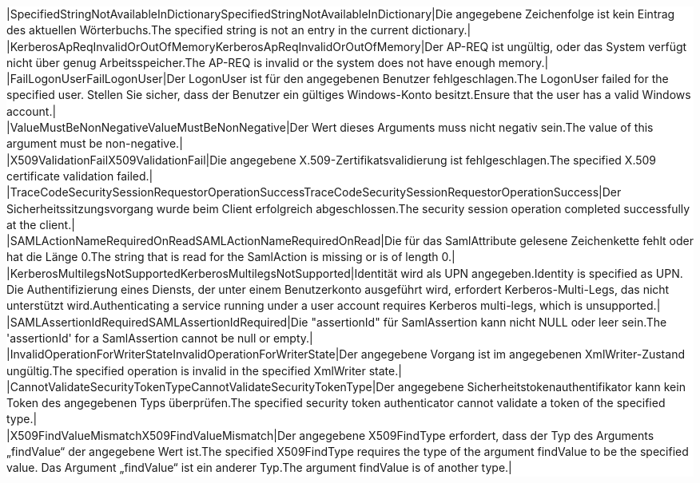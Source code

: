 |<span data-ttu-id="63a63-346">SpecifiedStringNotAvailableInDictionary</span><span class="sxs-lookup"><span data-stu-id="63a63-346">SpecifiedStringNotAvailableInDictionary</span></span>|<span data-ttu-id="63a63-347">Die angegebene Zeichenfolge ist kein Eintrag des aktuellen Wörterbuchs.</span><span class="sxs-lookup"><span data-stu-id="63a63-347">The specified string is not an entry in the current dictionary.</span></span>|  
|<span data-ttu-id="63a63-348">KerberosApReqInvalidOrOutOfMemory</span><span class="sxs-lookup"><span data-stu-id="63a63-348">KerberosApReqInvalidOrOutOfMemory</span></span>|<span data-ttu-id="63a63-349">Der AP-REQ ist ungültig, oder das System verfügt nicht über genug Arbeitsspeicher.</span><span class="sxs-lookup"><span data-stu-id="63a63-349">The AP-REQ is invalid or the system does not have enough memory.</span></span>|  
|<span data-ttu-id="63a63-350">FailLogonUser</span><span class="sxs-lookup"><span data-stu-id="63a63-350">FailLogonUser</span></span>|<span data-ttu-id="63a63-351">Der LogonUser ist für den angegebenen Benutzer fehlgeschlagen.</span><span class="sxs-lookup"><span data-stu-id="63a63-351">The LogonUser failed for the specified user.</span></span> <span data-ttu-id="63a63-352">Stellen Sie sicher, dass der Benutzer ein gültiges Windows-Konto besitzt.</span><span class="sxs-lookup"><span data-stu-id="63a63-352">Ensure that the user has a valid Windows account.</span></span>|  
|<span data-ttu-id="63a63-353">ValueMustBeNonNegative</span><span class="sxs-lookup"><span data-stu-id="63a63-353">ValueMustBeNonNegative</span></span>|<span data-ttu-id="63a63-354">Der Wert dieses Arguments muss nicht negativ sein.</span><span class="sxs-lookup"><span data-stu-id="63a63-354">The value of this argument must be non-negative.</span></span>|  
|<span data-ttu-id="63a63-355">X509ValidationFail</span><span class="sxs-lookup"><span data-stu-id="63a63-355">X509ValidationFail</span></span>|<span data-ttu-id="63a63-356">Die angegebene X.509-Zertifikatsvalidierung ist fehlgeschlagen.</span><span class="sxs-lookup"><span data-stu-id="63a63-356">The specified X.509 certificate validation failed.</span></span>|  
|<span data-ttu-id="63a63-357">TraceCodeSecuritySessionRequestorOperationSuccess</span><span class="sxs-lookup"><span data-stu-id="63a63-357">TraceCodeSecuritySessionRequestorOperationSuccess</span></span>|<span data-ttu-id="63a63-358">Der Sicherheitssitzungsvorgang wurde beim Client erfolgreich abgeschlossen.</span><span class="sxs-lookup"><span data-stu-id="63a63-358">The security session operation completed successfully at the client.</span></span>|  
|<span data-ttu-id="63a63-359">SAMLActionNameRequiredOnRead</span><span class="sxs-lookup"><span data-stu-id="63a63-359">SAMLActionNameRequiredOnRead</span></span>|<span data-ttu-id="63a63-360">Die für das SamlAttribute gelesene Zeichenkette fehlt oder hat die Länge 0.</span><span class="sxs-lookup"><span data-stu-id="63a63-360">The string that is read for the SamlAction is missing or is of length 0.</span></span>|  
|<span data-ttu-id="63a63-361">KerberosMultilegsNotSupported</span><span class="sxs-lookup"><span data-stu-id="63a63-361">KerberosMultilegsNotSupported</span></span>|<span data-ttu-id="63a63-362">Identität wird als UPN angegeben.</span><span class="sxs-lookup"><span data-stu-id="63a63-362">Identity is specified as UPN.</span></span> <span data-ttu-id="63a63-363">Die Authentifizierung eines Diensts, der unter einem Benutzerkonto ausgeführt wird, erfordert Kerberos-Multi-Legs, das nicht unterstützt wird.</span><span class="sxs-lookup"><span data-stu-id="63a63-363">Authenticating a service running under a user account requires Kerberos multi-legs, which is unsupported.</span></span>|  
|<span data-ttu-id="63a63-364">SAMLAssertionIdRequired</span><span class="sxs-lookup"><span data-stu-id="63a63-364">SAMLAssertionIdRequired</span></span>|<span data-ttu-id="63a63-365">Die "assertionId" für SamlAssertion kann nicht NULL oder leer sein.</span><span class="sxs-lookup"><span data-stu-id="63a63-365">The 'assertionId' for a SamlAssertion cannot be null or empty.</span></span>|  
|<span data-ttu-id="63a63-366">InvalidOperationForWriterState</span><span class="sxs-lookup"><span data-stu-id="63a63-366">InvalidOperationForWriterState</span></span>|<span data-ttu-id="63a63-367">Der angegebene Vorgang ist im angegebenen XmlWriter-Zustand ungültig.</span><span class="sxs-lookup"><span data-stu-id="63a63-367">The specified operation is invalid in the specified XmlWriter state.</span></span>|  
|<span data-ttu-id="63a63-368">CannotValidateSecurityTokenType</span><span class="sxs-lookup"><span data-stu-id="63a63-368">CannotValidateSecurityTokenType</span></span>|<span data-ttu-id="63a63-369">Der angegebene Sicherheitstokenauthentifikator kann kein Token des angegebenen Typs überprüfen.</span><span class="sxs-lookup"><span data-stu-id="63a63-369">The specified security token authenticator cannot validate a token of the specified type.</span></span>|  
|<span data-ttu-id="63a63-370">X509FindValueMismatch</span><span class="sxs-lookup"><span data-stu-id="63a63-370">X509FindValueMismatch</span></span>|<span data-ttu-id="63a63-371">Der angegebene X509FindType erfordert, dass der Typ des Arguments „findValue“ der angegebene Wert ist.</span><span class="sxs-lookup"><span data-stu-id="63a63-371">The specified X509FindType requires the type of the argument findValue to be the specified value.</span></span> <span data-ttu-id="63a63-372">Das Argument „findValue“ ist ein anderer Typ.</span><span class="sxs-lookup"><span data-stu-id="63a63-372">The argument findValue is of another type.</span></span>|  